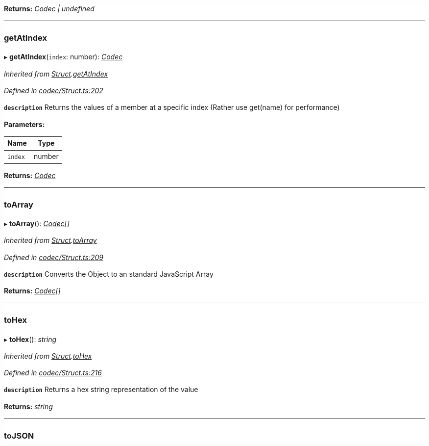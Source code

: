 **Returns:** *[Codec](../interfaces/_types_.codec.md) | undefined*

___

###  getAtIndex

▸ **getAtIndex**(`index`: number): *[Codec](../interfaces/_types_.codec.md)*

*Inherited from [Struct](_codec_struct_.struct.md).[getAtIndex](_codec_struct_.struct.md#getatindex)*

*Defined in [codec/Struct.ts:202](https://github.com/polkadot-js/api/blob/ff69c43/packages/types/src/codec/Struct.ts#L202)*

**`description`** Returns the values of a member at a specific index (Rather use get(name) for performance)

**Parameters:**

Name | Type |
------ | ------ |
`index` | number |

**Returns:** *[Codec](../interfaces/_types_.codec.md)*

___

###  toArray

▸ **toArray**(): *[Codec](../interfaces/_types_.codec.md)[]*

*Inherited from [Struct](_codec_struct_.struct.md).[toArray](_codec_struct_.struct.md#toarray)*

*Defined in [codec/Struct.ts:209](https://github.com/polkadot-js/api/blob/ff69c43/packages/types/src/codec/Struct.ts#L209)*

**`description`** Converts the Object to an standard JavaScript Array

**Returns:** *[Codec](../interfaces/_types_.codec.md)[]*

___

###  toHex

▸ **toHex**(): *string*

*Inherited from [Struct](_codec_struct_.struct.md).[toHex](_codec_struct_.struct.md#tohex)*

*Defined in [codec/Struct.ts:216](https://github.com/polkadot-js/api/blob/ff69c43/packages/types/src/codec/Struct.ts#L216)*

**`description`** Returns a hex string representation of the value

**Returns:** *string*

___

###  toJSON
